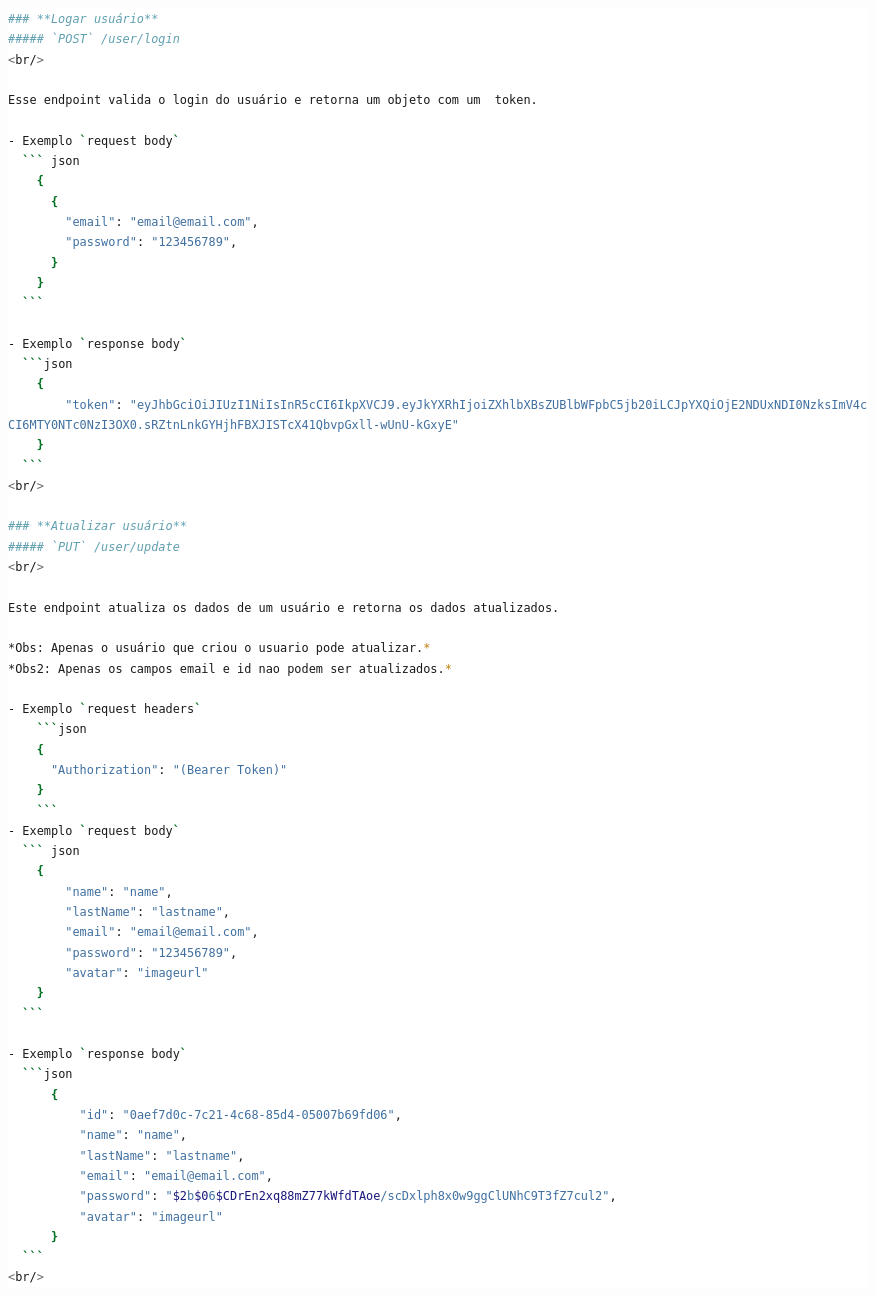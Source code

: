   ```sh
### **Logar usuário** 
##### `POST` /user/login
  <br/>

  Esse endpoint valida o login do usuário e retorna um objeto com um  token.

  - Exemplo `request body` 
    ``` json
      {
        {
          "email": "email@email.com",
          "password": "123456789",
        }
      }
    ```

  - Exemplo `response body`
    ```json
      {
          "token": "eyJhbGciOiJIUzI1NiIsInR5cCI6IkpXVCJ9.eyJkYXRhIjoiZXhlbXBsZUBlbWFpbC5jb20iLCJpYXQiOjE2NDUxNDI0NzksImV4cCI6MTY0NTc0NzI3OX0.sRZtnLnkGYHjhFBXJISTcX41QbvpGxll-wUnU-kGxyE"
      }
    ```
  <br/>

### **Atualizar usuário**
##### `PUT` /user/update
  <br/>

  Este endpoint atualiza os dados de um usuário e retorna os dados atualizados.

  *Obs: Apenas o usuário que criou o usuario pode atualizar.* 
  *Obs2: Apenas os campos email e id nao podem ser atualizados.* 

  - Exemplo `request headers`
      ```json
      {
        "Authorization": "(Bearer Token)"
      }
      ```
  - Exemplo `request body` 
    ``` json
      {
          "name": "name",
          "lastName": "lastname",
          "email": "email@email.com",
          "password": "123456789",
          "avatar": "imageurl"
      }
    ```

  - Exemplo `response body`
    ```json
        {
            "id": "0aef7d0c-7c21-4c68-85d4-05007b69fd06",
            "name": "name",
            "lastName": "lastname",
            "email": "email@email.com",
            "password": "$2b$06$CDrEn2xq88mZ77kWfdTAoe/scDxlph8x0w9ggClUNhC9T3fZ7cul2",
            "avatar": "imageurl"
        }
    ```
  <br/>
  ```